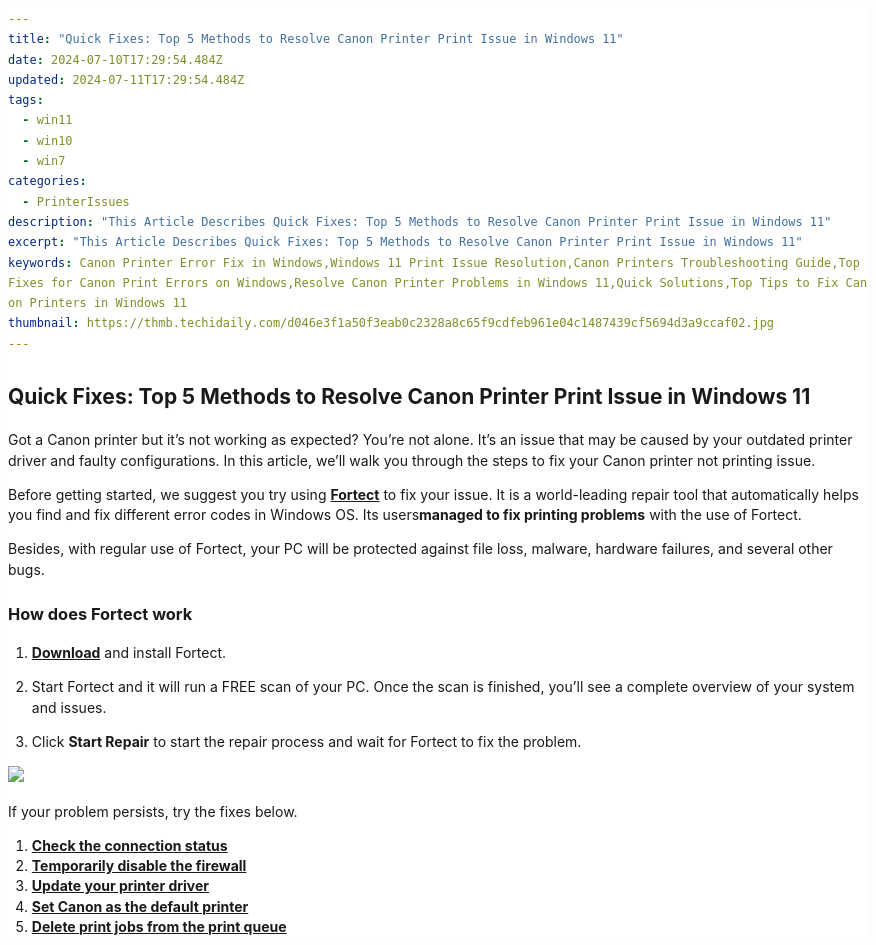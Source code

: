 ```yaml
---
title: "Quick Fixes: Top 5 Methods to Resolve Canon Printer Print Issue in Windows 11"
date: 2024-07-10T17:29:54.484Z
updated: 2024-07-11T17:29:54.484Z
tags:
  - win11
  - win10
  - win7
categories:
  - PrinterIssues
description: "This Article Describes Quick Fixes: Top 5 Methods to Resolve Canon Printer Print Issue in Windows 11"
excerpt: "This Article Describes Quick Fixes: Top 5 Methods to Resolve Canon Printer Print Issue in Windows 11"
keywords: Canon Printer Error Fix in Windows,Windows 11 Print Issue Resolution,Canon Printers Troubleshooting Guide,Top Fixes for Canon Print Errors on Windows,Resolve Canon Printer Problems in Windows 11,Quick Solutions,Top Tips to Fix Canon Printers in Windows 11
thumbnail: https://thmb.techidaily.com/d046e3f1a50f3eab0c2328a8c65f9cdfeb961e04c1487439cf5694d3a9ccaf02.jpg
---
```


## Quick Fixes: Top 5 Methods to Resolve Canon Printer Print Issue in Windows 11

 Got a Canon printer but it’s not working as expected? You’re not alone. It’s an issue that may be caused by your outdated printer driver and faulty configurations. In this article, we’ll walk you through the steps to fix your Canon printer not printing issue.

 Before getting started, we suggest you try using **[Fortect](https://tools.techidaily.com/drivereasy/download/)**  to fix your issue. It is a world-leading repair tool that automatically helps you find and fix different error codes in Windows OS. Its users**managed to fix printing problems** with the use of Fortect.

 Besides, with regular use of Fortect, your PC will be protected against file loss, malware, hardware failures, and several other bugs.

### How does Fortect work

 1) **[Download](https://tools.techidaily.com/drivereasy/download/)**  and install Fortect.

 2) Start Fortect and it will run a FREE scan of your PC. Once the scan is finished, you’ll see a complete overview of your system and issues.

 3) Click **Start Repair** to start the repair process and wait for Fortect to fix the problem.

![](https://images.drivereasy.com/wp-content/uploads/2022/10/Fortect-start-repair-1200x742.png)

If your problem persists, try the fixes below.

1. **[Check the connection status](#fix1)**
2. **[Temporarily disable the firewall](#fix2)**
3. **[Update your printer driver](#fix3)**
4. **[Set Canon as the default printer](#fix4)**
5. **[Delete print jobs from the print queue](#fix5)**
